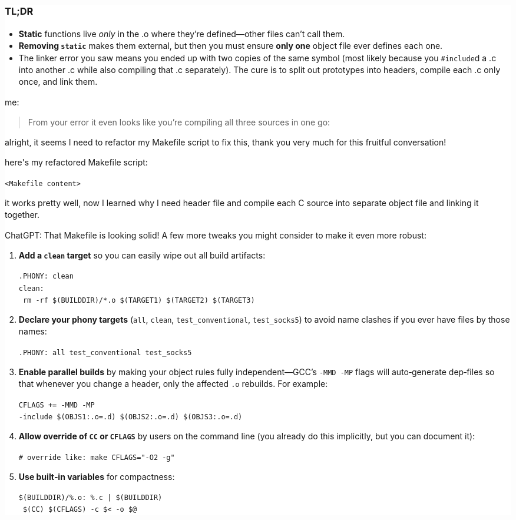 
### TL;DR

* **Static** functions live *only* in the .o where they’re defined—other files can’t call them.
* **Removing `static`** makes them external, but then you must ensure **only one** object file ever defines each one.
* The linker error you saw means you ended up with two copies of the same symbol (most likely because you `#include`d a .c into another .c while also compiling that .c separately).  The cure is to split out prototypes into headers, compile each .c only once, and link them.

me:
> From your error it even looks like you’re compiling all three sources in one go:

alright, it seems I need to refactor my Makefile script to fix this, thank you very much for this fruitful conversation!

here's my refactored Makefile script:
```
<Makefile content>
```

it works pretty well, now I learned why I need header file and compile each C source into separate object file and linking it together.

ChatGPT:
That Makefile is looking solid! A few more tweaks you might consider to make it even more robust:

1. **Add a `clean` target** so you can easily wipe out all build artifacts:

   ```make
   .PHONY: clean
   clean:
    rm -rf $(BUILDDIR)/*.o $(TARGET1) $(TARGET2) $(TARGET3)
   ```
2. **Declare your phony targets** (`all`, `clean`, `test_conventional`, `test_socks5`) to avoid name clashes if you ever have files by those names:

   ```make
   .PHONY: all test_conventional test_socks5
   ```
3. **Enable parallel builds** by making your object rules fully independent—GCC’s `-MMD -MP` flags will auto‑generate dep‑files so that whenever you change a header, only the affected `.o` rebuilds. For example:

   ```make
   CFLAGS += -MMD -MP
   -include $(OBJS1:.o=.d) $(OBJS2:.o=.d) $(OBJS3:.o=.d)
   ```
4. **Allow override of `CC` or `CFLAGS`** by users on the command line (you already do this implicitly, but you can document it):

   ```make
   # override like: make CFLAGS="-O2 -g"
   ```
5. **Use built‑in variables** for compactness:

   ```make
   $(BUILDDIR)/%.o: %.c | $(BUILDDIR)
    $(CC) $(CFLAGS) -c $< -o $@
   ```
